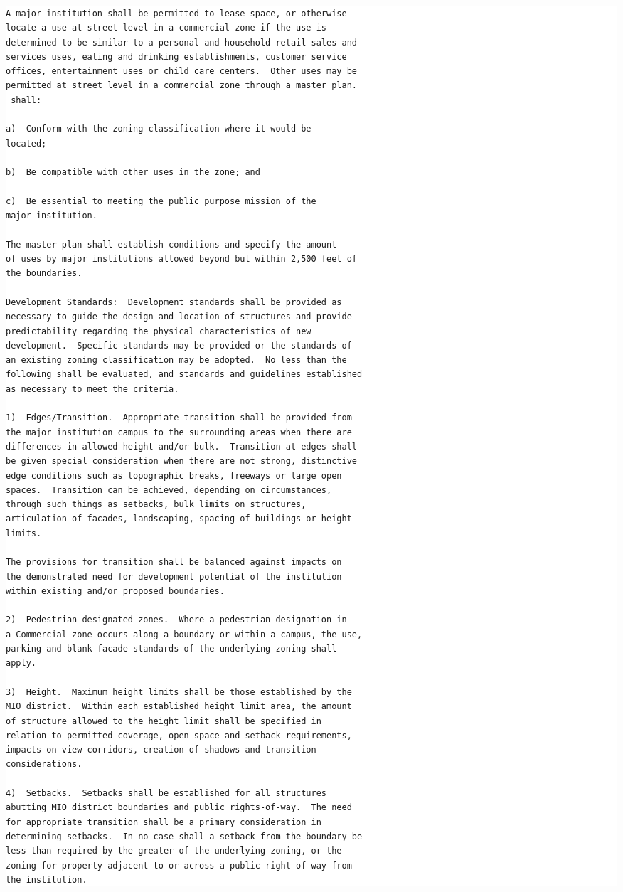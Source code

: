     A major institution shall be permitted to lease space, or otherwise  
    locate a use at street level in a commercial zone if the use is  
    determined to be similar to a personal and household retail sales and  
    services uses, eating and drinking establishments, customer service  
    offices, entertainment uses or child care centers.  Other uses may be  
    permitted at street level in a commercial zone through a master plan.  
     shall:  
  
    a)  Conform with the zoning classification where it would be  
    located;  
  
    b)  Be compatible with other uses in the zone; and  
  
    c)  Be essential to meeting the public purpose mission of the  
    major institution.  
  
    The master plan shall establish conditions and specify the amount  
    of uses by major institutions allowed beyond but within 2,500 feet of  
    the boundaries.  
  
    Development Standards:  Development standards shall be provided as  
    necessary to guide the design and location of structures and provide  
    predictability regarding the physical characteristics of new  
    development.  Specific standards may be provided or the standards of  
    an existing zoning classification may be adopted.  No less than the  
    following shall be evaluated, and standards and guidelines established  
    as necessary to meet the criteria.  
  
    1)  Edges/Transition.  Appropriate transition shall be provided from  
    the major institution campus to the surrounding areas when there are  
    differences in allowed height and/or bulk.  Transition at edges shall  
    be given special consideration when there are not strong, distinctive  
    edge conditions such as topographic breaks, freeways or large open  
    spaces.  Transition can be achieved, depending on circumstances,  
    through such things as setbacks, bulk limits on structures,  
    articulation of facades, landscaping, spacing of buildings or height  
    limits.  
  
    The provisions for transition shall be balanced against impacts on  
    the demonstrated need for development potential of the institution  
    within existing and/or proposed boundaries.  
  
    2)  Pedestrian-designated zones.  Where a pedestrian-designation in  
    a Commercial zone occurs along a boundary or within a campus, the use,  
    parking and blank facade standards of the underlying zoning shall  
    apply.  
  
    3)  Height.  Maximum height limits shall be those established by the  
    MIO district.  Within each established height limit area, the amount  
    of structure allowed to the height limit shall be specified in  
    relation to permitted coverage, open space and setback requirements,  
    impacts on view corridors, creation of shadows and transition  
    considerations.  
  
    4)  Setbacks.  Setbacks shall be established for all structures  
    abutting MIO district boundaries and public rights-of-way.  The need  
    for appropriate transition shall be a primary consideration in  
    determining setbacks.  In no case shall a setback from the boundary be  
    less than required by the greater of the underlying zoning, or the  
    zoning for property adjacent to or across a public right-of-way from  
    the institution.  
  